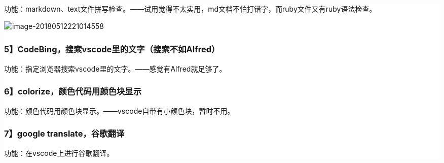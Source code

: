 功能：markdown、text文件拼写检查。——试用觉得不太实用，md文档不怕打错字，而ruby文件又有ruby语法检查。

![image-20180512221014558](https://ws2.sinaimg.cn/large/006tKfTcgy1fr8wu56a2aj303m00kt8k.jpg)

### 5】CodeBing，搜索vscode里的文字（搜索不如Alfred）

功能：指定浏览器搜索vscode里的文字。——感觉有Alfred就足够了。

### 6】colorize，颜色代码用颜色块显示 

功能：颜色代码用颜色块显示。——vscode自带有小颜色块，暂时不用。

### 7】google translate，谷歌翻译

功能：在vscode上进行谷歌翻译。



